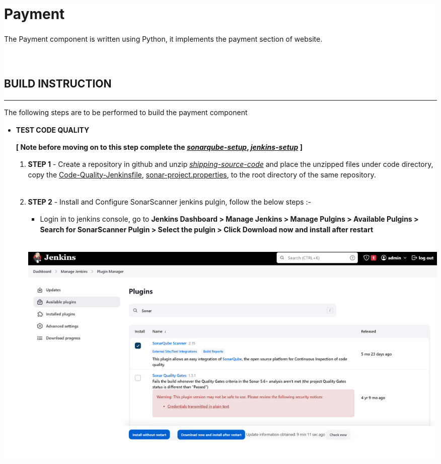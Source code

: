 # Payment

The Payment component is written using Python, it implements the payment section of website.

</br>

## BUILD INSTRUCTION
---

The following steps are to be performed to build the payment component

- **TEST CODE QUALITY**
 
    **[ Note before moving on to this step complete the [_sonarqube-setup_](../../CD), [_jenkins-setup_](../../CD) ]**

    1. **STEP 1** - Create a repository in github and unzip [_shipping-source-code_](../../Source-Code/shipping/shipping.zip) and place the unzipped files under code directory, copy the [Code-Quality-Jenkinsfile](Code-Quality-Jenkinsfile), [sonar-project.properties](sonar-project.properties), to the root directory of the same repository. 

    </br>

    2. **STEP 2** - Install and Configure SonarScanner jenkins pulgin, follow the below steps :-

        - Login in to jenkins console, go to **Jenkins Dashboard > Manage Jenkins > Manage Pulgins > Available Pulgins > Search for SonarScanner Pulgin > Select the pulgin > Click Download now and install after restart**

        </br>

       ![Alt text](../Images/sonarscaneer-install1.png) 

       </br>
